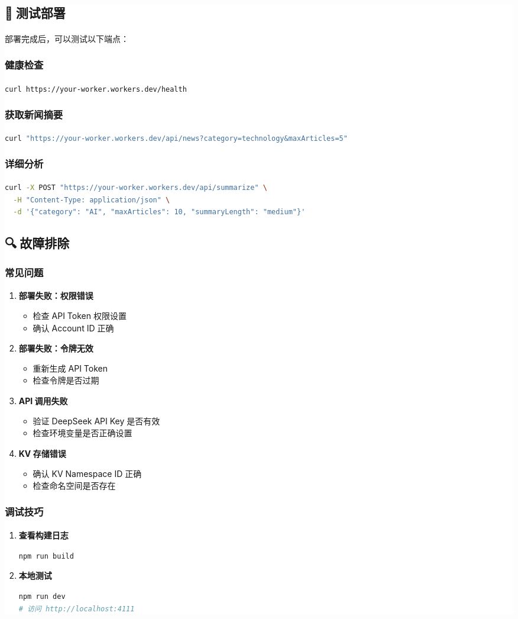 ## 🎯 测试部署

部署完成后，可以测试以下端点：

### 健康检查
```bash
curl https://your-worker.workers.dev/health
```

### 获取新闻摘要
```bash
curl "https://your-worker.workers.dev/api/news?category=technology&maxArticles=5"
```

### 详细分析
```bash
curl -X POST "https://your-worker.workers.dev/api/summarize" \
  -H "Content-Type: application/json" \
  -d '{"category": "AI", "maxArticles": 10, "summaryLength": "medium"}'
```

## 🔍 故障排除

### 常见问题

1. **部署失败：权限错误**
   - 检查 API Token 权限设置
   - 确认 Account ID 正确

2. **部署失败：令牌无效**
   - 重新生成 API Token
   - 检查令牌是否过期

3. **API 调用失败**
   - 验证 DeepSeek API Key 是否有效
   - 检查环境变量是否正确设置

4. **KV 存储错误**
   - 确认 KV Namespace ID 正确
   - 检查命名空间是否存在

### 调试技巧

1. **查看构建日志**
   ```bash
   npm run build
   ```

2. **本地测试**
   ```bash
   npm run dev
   # 访问 http://localhost:4111
   ```
